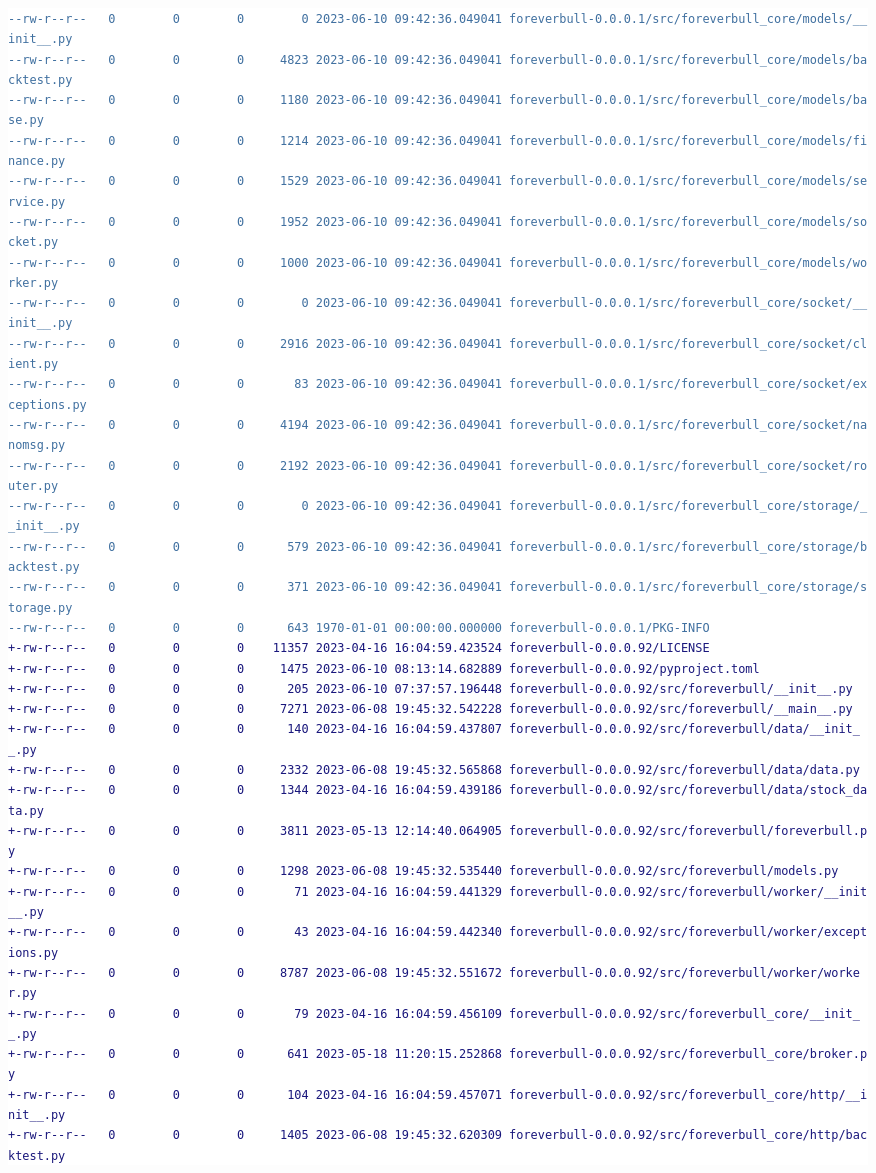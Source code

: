 ```diff
--rw-r--r--   0        0        0        0 2023-06-10 09:42:36.049041 foreverbull-0.0.0.1/src/foreverbull_core/models/__init__.py
--rw-r--r--   0        0        0     4823 2023-06-10 09:42:36.049041 foreverbull-0.0.0.1/src/foreverbull_core/models/backtest.py
--rw-r--r--   0        0        0     1180 2023-06-10 09:42:36.049041 foreverbull-0.0.0.1/src/foreverbull_core/models/base.py
--rw-r--r--   0        0        0     1214 2023-06-10 09:42:36.049041 foreverbull-0.0.0.1/src/foreverbull_core/models/finance.py
--rw-r--r--   0        0        0     1529 2023-06-10 09:42:36.049041 foreverbull-0.0.0.1/src/foreverbull_core/models/service.py
--rw-r--r--   0        0        0     1952 2023-06-10 09:42:36.049041 foreverbull-0.0.0.1/src/foreverbull_core/models/socket.py
--rw-r--r--   0        0        0     1000 2023-06-10 09:42:36.049041 foreverbull-0.0.0.1/src/foreverbull_core/models/worker.py
--rw-r--r--   0        0        0        0 2023-06-10 09:42:36.049041 foreverbull-0.0.0.1/src/foreverbull_core/socket/__init__.py
--rw-r--r--   0        0        0     2916 2023-06-10 09:42:36.049041 foreverbull-0.0.0.1/src/foreverbull_core/socket/client.py
--rw-r--r--   0        0        0       83 2023-06-10 09:42:36.049041 foreverbull-0.0.0.1/src/foreverbull_core/socket/exceptions.py
--rw-r--r--   0        0        0     4194 2023-06-10 09:42:36.049041 foreverbull-0.0.0.1/src/foreverbull_core/socket/nanomsg.py
--rw-r--r--   0        0        0     2192 2023-06-10 09:42:36.049041 foreverbull-0.0.0.1/src/foreverbull_core/socket/router.py
--rw-r--r--   0        0        0        0 2023-06-10 09:42:36.049041 foreverbull-0.0.0.1/src/foreverbull_core/storage/__init__.py
--rw-r--r--   0        0        0      579 2023-06-10 09:42:36.049041 foreverbull-0.0.0.1/src/foreverbull_core/storage/backtest.py
--rw-r--r--   0        0        0      371 2023-06-10 09:42:36.049041 foreverbull-0.0.0.1/src/foreverbull_core/storage/storage.py
--rw-r--r--   0        0        0      643 1970-01-01 00:00:00.000000 foreverbull-0.0.0.1/PKG-INFO
+-rw-r--r--   0        0        0    11357 2023-04-16 16:04:59.423524 foreverbull-0.0.0.92/LICENSE
+-rw-r--r--   0        0        0     1475 2023-06-10 08:13:14.682889 foreverbull-0.0.0.92/pyproject.toml
+-rw-r--r--   0        0        0      205 2023-06-10 07:37:57.196448 foreverbull-0.0.0.92/src/foreverbull/__init__.py
+-rw-r--r--   0        0        0     7271 2023-06-08 19:45:32.542228 foreverbull-0.0.0.92/src/foreverbull/__main__.py
+-rw-r--r--   0        0        0      140 2023-04-16 16:04:59.437807 foreverbull-0.0.0.92/src/foreverbull/data/__init__.py
+-rw-r--r--   0        0        0     2332 2023-06-08 19:45:32.565868 foreverbull-0.0.0.92/src/foreverbull/data/data.py
+-rw-r--r--   0        0        0     1344 2023-04-16 16:04:59.439186 foreverbull-0.0.0.92/src/foreverbull/data/stock_data.py
+-rw-r--r--   0        0        0     3811 2023-05-13 12:14:40.064905 foreverbull-0.0.0.92/src/foreverbull/foreverbull.py
+-rw-r--r--   0        0        0     1298 2023-06-08 19:45:32.535440 foreverbull-0.0.0.92/src/foreverbull/models.py
+-rw-r--r--   0        0        0       71 2023-04-16 16:04:59.441329 foreverbull-0.0.0.92/src/foreverbull/worker/__init__.py
+-rw-r--r--   0        0        0       43 2023-04-16 16:04:59.442340 foreverbull-0.0.0.92/src/foreverbull/worker/exceptions.py
+-rw-r--r--   0        0        0     8787 2023-06-08 19:45:32.551672 foreverbull-0.0.0.92/src/foreverbull/worker/worker.py
+-rw-r--r--   0        0        0       79 2023-04-16 16:04:59.456109 foreverbull-0.0.0.92/src/foreverbull_core/__init__.py
+-rw-r--r--   0        0        0      641 2023-05-18 11:20:15.252868 foreverbull-0.0.0.92/src/foreverbull_core/broker.py
+-rw-r--r--   0        0        0      104 2023-04-16 16:04:59.457071 foreverbull-0.0.0.92/src/foreverbull_core/http/__init__.py
+-rw-r--r--   0        0        0     1405 2023-06-08 19:45:32.620309 foreverbull-0.0.0.92/src/foreverbull_core/http/backtest.py
```